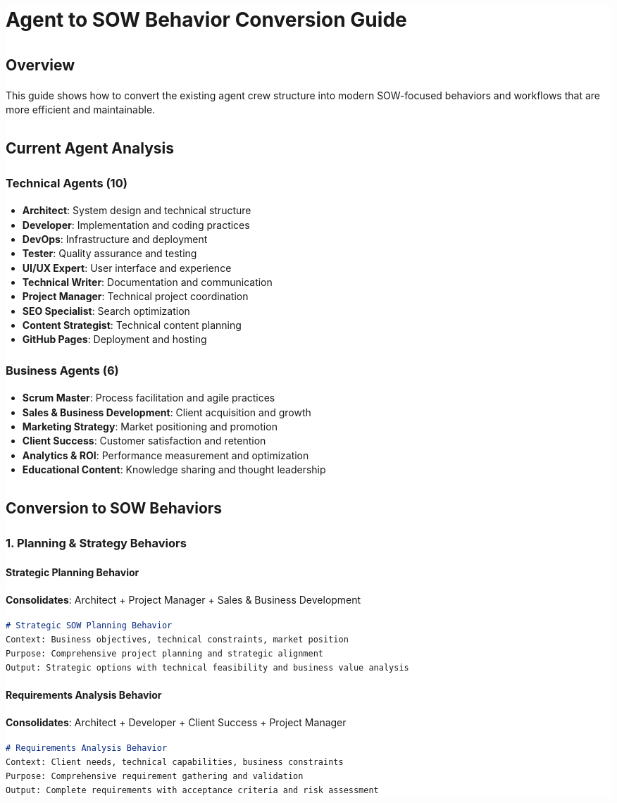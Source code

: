 # Agent to SOW Behavior Conversion Guide

## Overview

This guide shows how to convert the existing agent crew structure into modern SOW-focused behaviors and workflows that are more efficient and maintainable.

## Current Agent Analysis

### Technical Agents (10)
- **Architect**: System design and technical structure
- **Developer**: Implementation and coding practices  
- **DevOps**: Infrastructure and deployment
- **Tester**: Quality assurance and testing
- **UI/UX Expert**: User interface and experience
- **Technical Writer**: Documentation and communication
- **Project Manager**: Technical project coordination
- **SEO Specialist**: Search optimization
- **Content Strategist**: Technical content planning
- **GitHub Pages**: Deployment and hosting

### Business Agents (6)
- **Scrum Master**: Process facilitation and agile practices
- **Sales & Business Development**: Client acquisition and growth
- **Marketing Strategy**: Market positioning and promotion
- **Client Success**: Customer satisfaction and retention
- **Analytics & ROI**: Performance measurement and optimization
- **Educational Content**: Knowledge sharing and thought leadership

## Conversion to SOW Behaviors

### 1. Planning & Strategy Behaviors

#### Strategic Planning Behavior
**Consolidates**: Architect + Project Manager + Sales & Business Development
```markdown
# Strategic SOW Planning Behavior
Context: Business objectives, technical constraints, market position
Purpose: Comprehensive project planning and strategic alignment
Output: Strategic options with technical feasibility and business value analysis
```

#### Requirements Analysis Behavior  
**Consolidates**: Architect + Developer + Client Success + Project Manager
```markdown
# Requirements Analysis Behavior
Context: Client needs, technical capabilities, business constraints
Purpose: Comprehensive requirement gathering and validation
Output: Complete requirements with acceptance criteria and risk assessment
```
